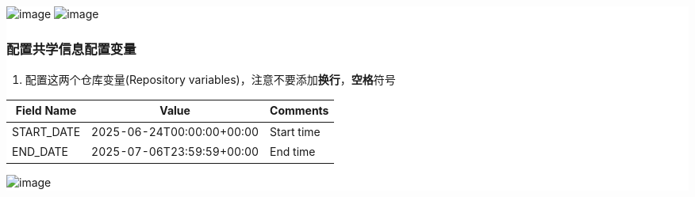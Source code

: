 ![image](https://github.com/user-attachments/assets/d7c06540-9076-4557-b911-e5e484a742bb)
<img width="1213" alt="image" src="https://github.com/user-attachments/assets/ef8e870d-e594-4caa-b42e-01150d5b5562" />

### 配置共学信息配置变量

1. 配置这两个仓库变量(Repository variables)，注意不要添加**换行**，**空格**符号

| Field Name | Value                     | Comments   |
| ---------- | ------------------------- | ---------- |
| START_DATE | 2025-06-24T00:00:00+00:00 | Start time |
| END_DATE   | 2025-07-06T23:59:59+00:00 | End time   |

![image](https://github.com/user-attachments/assets/d5b6f504-9eea-4215-9848-056fc33f00f8)
